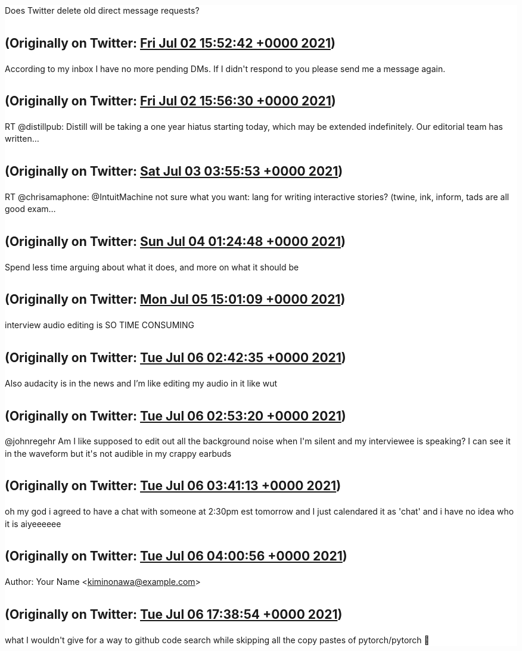 Does Twitter delete old direct message requests?

(Originally on Twitter: [Fri Jul 02 15:52:42 +0000 2021](https://twitter.com/ezyang/status/1410989819254263810))
----
According to my inbox I have no more pending DMs. If I didn't respond to you please send me a message again.

(Originally on Twitter: [Fri Jul 02 15:56:30 +0000 2021](https://twitter.com/ezyang/status/1410990773680607237))
----
RT @distillpub: Distill will be taking a one year hiatus starting today, which may be extended indefinitely. Our editorial team has written…

(Originally on Twitter: [Sat Jul 03 03:55:53 +0000 2021](https://twitter.com/ezyang/status/1411171816073314305))
----
RT @chrisamaphone: @IntuitMachine not sure what you want: lang for writing interactive stories? (twine, ink, inform, tads are all good exam…

(Originally on Twitter: [Sun Jul 04 01:24:48 +0000 2021](https://twitter.com/ezyang/status/1411496180903710720))
----
Spend less time arguing about what it does, and more on what it should be

(Originally on Twitter: [Mon Jul 05 15:01:09 +0000 2021](https://twitter.com/ezyang/status/1412064010824994820))
----
interview audio editing is SO TIME CONSUMING

(Originally on Twitter: [Tue Jul 06 02:42:35 +0000 2021](https://twitter.com/ezyang/status/1412240529660723221))
----
Also audacity is in the news and I’m like editing my audio in it like wut

(Originally on Twitter: [Tue Jul 06 02:53:20 +0000 2021](https://twitter.com/ezyang/status/1412243238384279552))
----
@johnregehr Am I like supposed to edit out all the background noise when I'm silent and my interviewee is speaking? I can see it in the waveform but it's not audible in my crappy earbuds

(Originally on Twitter: [Tue Jul 06 03:41:13 +0000 2021](https://twitter.com/ezyang/status/1412255286044381207))
----
oh my god i agreed to have a chat with someone at 2:30pm est tomorrow and I just calendared it as 'chat' and i have no idea who it is aiyeeeeee

(Originally on Twitter: [Tue Jul 06 04:00:56 +0000 2021](https://twitter.com/ezyang/status/1412260247528484866))
----
Author: Your Name &lt;kiminonawa@example.com&gt;

(Originally on Twitter: [Tue Jul 06 17:38:54 +0000 2021](https://twitter.com/ezyang/status/1412466097794826241))
----
what I wouldn't give for a way to github code search while skipping all the copy pastes of pytorch/pytorch 🤣
